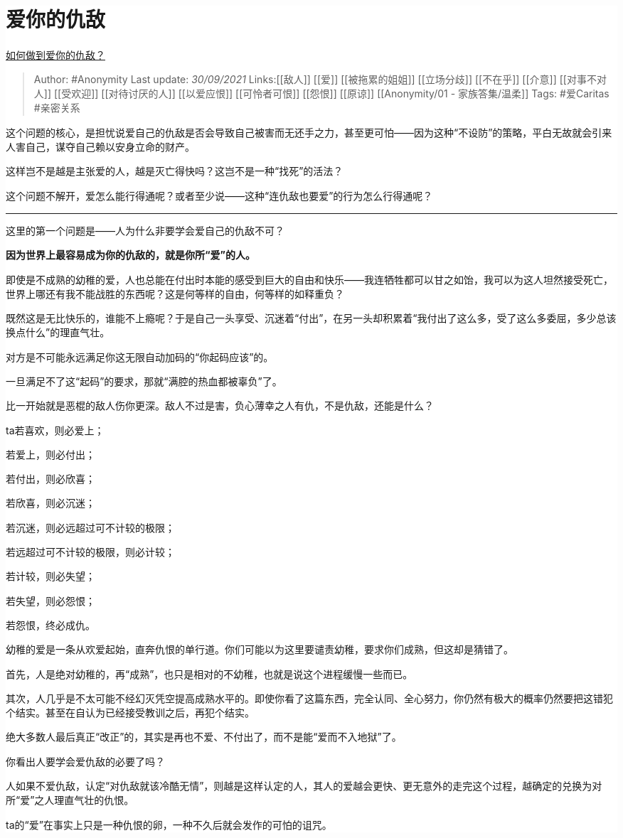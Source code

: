 # 爱你的仇敌
[如何做到爱你的仇敌？](https://www.zhihu.com/question/27750837/answer/2142249088)

> Author: #Anonymity
> Last update: *30/09/2021*
> Links:[[敌人]] [[爱]] [[被拖累的姐姐]] [[立场分歧]] [[不在乎]] [[介意]] [[对事不对人]] [[受欢迎]] [[对待讨厌的人]] [[以爱应恨]] [[可怜者可恨]] [[怨恨]] [[原谅]] [[Anonymity/01 - 家族答集/温柔]]
> Tags: #爱Caritas #亲密关系

这个问题的核心，是担忧说爱自己的仇敌是否会导致自己被害而无还手之力，甚至更可怕——因为这种“不设防”的策略，平白无故就会引来人害自己，谋夺自己赖以安身立命的财产。

这样岂不是越是主张爱的人，越是灭亡得快吗？这岂不是一种“找死”的活法？

这个问题不解开，爱怎么能行得通呢？或者至少说——这种“连仇敌也要爱”的行为怎么行得通呢？

---

这里的第一个问题是——人为什么非要学会爱自己的仇敌不可？

**因为世界上最容易成为你的仇敌的，就是你所“爱”的人。**

即使是不成熟的幼稚的爱，人也总能在付出时本能的感受到巨大的自由和快乐——我连牺牲都可以甘之如饴，我可以为这人坦然接受死亡，世界上哪还有我不能战胜的东西呢？这是何等样的自由，何等样的如释重负？

既然这是无比快乐的，谁能不上瘾呢？于是自己一头享受、沉迷着“付出”，在另一头却积累着“我付出了这么多，受了这么多委屈，多少总该换点什么”的理直气壮。

对方是不可能永远满足你这无限自动加码的“你起码应该”的。

一旦满足不了这“起码”的要求，那就“满腔的热血都被辜负”了。

比一开始就是恶棍的敌人伤你更深。敌人不过是害，负心薄幸之人有仇，不是仇敌，还能是什么？

ta若喜欢，则必爱上；

若爱上，则必付出；

若付出，则必欣喜；

若欣喜，则必沉迷；

若沉迷，则必远超过可不计较的极限；

若远超过可不计较的极限，则必计较；

若计较，则必失望；

若失望，则必怨恨；

若怨恨，终必成仇。

幼稚的爱是一条从欢爱起始，直奔仇恨的单行道。你们可能以为这里要谴责幼稚，要求你们成熟，但这却是猜错了。

首先，人是绝对幼稚的，再“成熟”，也只是相对的不幼稚，也就是说这个进程缓慢一些而已。

其次，人几乎是不太可能不经幻灭凭空提高成熟水平的。即使你看了这篇东西，完全认同、全心努力，你仍然有极大的概率仍然要把这错犯个结实。甚至在自认为已经接受教训之后，再犯个结实。

绝大多数人最后真正“改正”的，其实是再也不爱、不付出了，而不是能“爱而不入地狱”了。

你看出人要学会爱仇敌的必要了吗？

人如果不爱仇敌，认定“对仇敌就该冷酷无情”，则越是这样认定的人，其人的爱越会更快、更无意外的走完这个过程，越确定的兑换为对所“爱”之人理直气壮的仇恨。

ta的“爱”在事实上只是一种仇恨的卵，一种不久后就会发作的可怕的诅咒。
